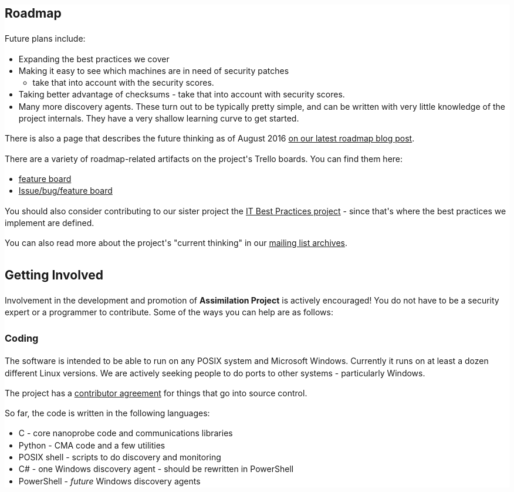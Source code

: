 ## Roadmap

Future plans include:

  - Expanding the best practices we cover
  - Making it easy to see which machines are in need of security patches
    - take that into account with the security scores.
  - Taking better advantage of checksums - take that into account with
    security scores.
  - Many more discovery agents. These turn out to be typically pretty
    simple, and can be written with very little knowledge of the project
    internals. They have a very shallow learning curve to get started.

There is also a page that describes the future thinking as of August
2016 [on our latest roadmap blog
post](http://assimilationsystems.com/2016/08/06/assimilation-2016-security-roadmap/).

There are a variety of roadmap-related artifacts on the project's Trello
boards. You can find them here:

  - [feature
    board](https://trello.com/b/KKs4rI8g/assimilation-features-current-and-desired)
  - [Issue/bug/feature board](https://trello.com/b/98QrdEK1/issues-bugs)

You should also consider contributing to our sister project the [IT Best
Practices project](http://IIBestPractices.info) - since that's where the
best practices we implement are defined.

You can also read more about the project's "current thinking" in our
[mailing list
archives](http://lists.community.tummy.com/pipermail/assimilation/).

## Getting Involved

Involvement in the development and promotion of <strong>Assimilation
Project</strong> is actively encouraged\! You do not have to be a
security expert or a programmer to contribute. Some of the ways you can
help are as follows:

### Coding

The software is intended to be able to run on any POSIX system and
Microsoft Windows. Currently it runs on at least a dozen different Linux
versions. We are actively seeking people to do ports to other systems -
particularly Windows.

The project has a [contributor
agreement](http://linux-ha.org/source-doc/assimilation/html/_contributing.html#WhyAContributorAgreement)
for things that go into source control.

So far, the code is written in the following languages:

  - C - core nanoprobe code and communications libraries
  - Python - CMA code and a few utilities
  - POSIX shell - scripts to do discovery and monitoring
  - C\# - one Windows discovery agent - should be rewritten in
    PowerShell
  - PowerShell - *future* Windows discovery agents

